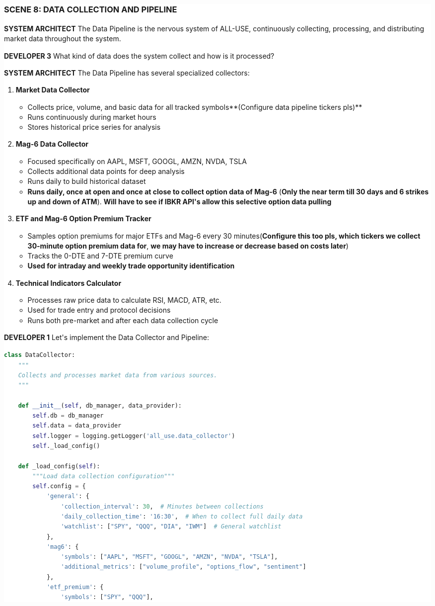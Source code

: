 ### SCENE 8: DATA COLLECTION AND PIPELINE

**SYSTEM ARCHITECT**
The Data Pipeline is the nervous system of ALL-USE, continuously collecting, processing, and distributing market data throughout the system.

**DEVELOPER 3**
What kind of data does the system collect and how is it processed?

**SYSTEM ARCHITECT**
The Data Pipeline has several specialized collectors:

1. **Market Data Collector**
   - Collects price, volume, and basic data for all tracked symbols**(Configure data pipeline tickers pls)**
   - Runs continuously during market hours
   - Stores historical price series for analysis

2. **Mag-6 Data Collector**
   - Focused specifically on AAPL, MSFT, GOOGL, AMZN, NVDA, TSLA
   - Collects additional data points for deep analysis
   - Runs daily to build historical dataset
   - **Runs daily, once at open and once at close to collect option data of Mag-6** (**Only the near term till 30 days and 6 strikes up and down of ATM**). **Will have to see if IBKR API's allow this selective option data pulling**
   
3. **ETF and Mag-6 Option Premium Tracker**
   - Samples option premiums for major ETFs and Mag-6 every 30 minutes(**Configure this too pls, which tickers we collect 30-minute option premium data for**, **we may have to increase or decrease based on costs later**)
   - Tracks the 0-DTE and 7-DTE premium curve
   - **Used for intraday and weekly trade opportunity identification**

4. **Technical Indicators Calculator**
   - Processes raw price data to calculate RSI, MACD, ATR, etc.
   - Used for trade entry and protocol decisions
   - Runs both pre-market and after each data collection cycle

**DEVELOPER 1**
Let's implement the Data Collector and Pipeline:

```python
class DataCollector:
    """
    Collects and processes market data from various sources.
    """
    
    def __init__(self, db_manager, data_provider):
        self.db = db_manager
        self.data = data_provider
        self.logger = logging.getLogger('all_use.data_collector')
        self._load_config()
        
    def _load_config(self):
        """Load data collection configuration"""
        self.config = {
            'general': {
                'collection_interval': 30,  # Minutes between collections
                'daily_collection_time': '16:30',  # When to collect full daily data
                'watchlist': ["SPY", "QQQ", "DIA", "IWM"]  # General watchlist
            },
            'mag6': {
                'symbols': ["AAPL", "MSFT", "GOOGL", "AMZN", "NVDA", "TSLA"],
                'additional_metrics': ["volume_profile", "options_flow", "sentiment"]
            },
            'etf_premium': {
                'symbols': ["SPY", "QQQ"],
```